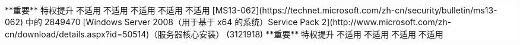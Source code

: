 </td>
<td style="border:1px solid black;">
**重要**  
特权提升

</td>
<td style="border:1px solid black;">
不适用

</td>
<td style="border:1px solid black;">
不适用

</td>
<td style="border:1px solid black;">
不适用

</td>
<td style="border:1px solid black;">
不适用

</td>
<td style="border:1px solid black;">
不适用

</td>
<td style="border:1px solid black;">
[MS13-062](https://technet.microsoft.com/zh-cn/security/bulletin/ms13-062) 中的 2849470

</td>
</tr>
<tr>
<td style="border:1px solid black;">
[Windows Server 2008（用于基于 x64 的系统）Service Pack 2](http://www.microsoft.com/zh-cn/download/details.aspx?id=50514)（服务器核心安装）  
(3121918)

</td>
<td style="border:1px solid black;">
**重要**  
特权提升

</td>
<td style="border:1px solid black;">
不适用

</td>
<td style="border:1px solid black;">
不适用

</td>
<td style="border:1px solid black;">
不适用

</td>
<td style="border:1px solid black;">
不适用
